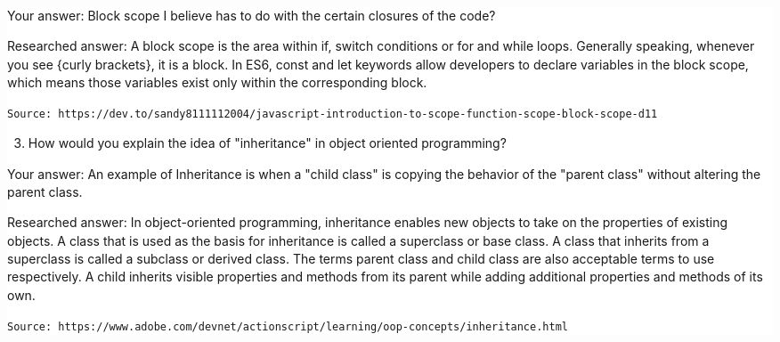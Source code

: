  Your answer:
    Block scope I believe has to do with the certain closures of the code?

  Researched answer:
    A block scope is the area within if, switch conditions or for and while loops. Generally speaking, whenever you see {curly brackets}, it is a block. In ES6, const and let keywords allow developers to declare variables in the block scope, which means those variables exist only within the corresponding block.

    Source: https://dev.to/sandy8111112004/javascript-introduction-to-scope-function-scope-block-scope-d11

3. How would you explain the idea of "inheritance" in object oriented programming?

  Your answer:
    An example of Inheritance is when a "child class" is copying the behavior of the "parent class" without altering the parent class.

  Researched answer:
    In object-oriented programming, inheritance enables new objects to take on the properties of existing objects. A class that is used as the basis for inheritance is called a superclass or base class. A class that inherits from a superclass is called a subclass or derived class. The terms parent class and child class are also acceptable terms to use respectively. A child inherits visible properties and methods from its parent while adding additional properties and methods of its own.

    Source: https://www.adobe.com/devnet/actionscript/learning/oop-concepts/inheritance.html
